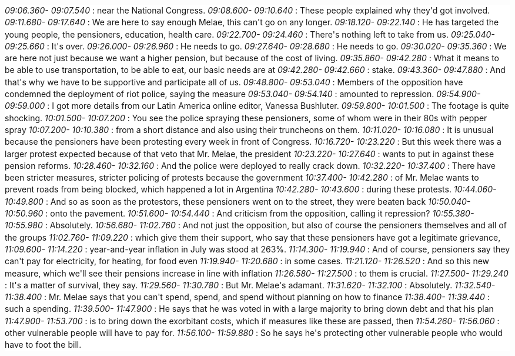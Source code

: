 *09:06.360- 09:07.540* :  near the National Congress.
*09:08.600- 09:10.640* :  These people explained why they'd got involved.
*09:11.680- 09:17.640* :  We are here to say enough Melae, this can't go on any longer.
*09:18.120- 09:22.140* :  He has targeted the young people, the pensioners, education, health care.
*09:22.700- 09:24.460* :  There's nothing left to take from us.
*09:25.040- 09:25.660* :  It's over.
*09:26.000- 09:26.960* :  He needs to go.
*09:27.640- 09:28.680* :  He needs to go.
*09:30.020- 09:35.360* :  We are here not just because we want a higher pension, but because of the cost of living.
*09:35.860- 09:42.280* :  What it means to be able to use transportation, to be able to eat, our basic needs are at
*09:42.280- 09:42.660* :  stake.
*09:43.360- 09:47.880* :  And that's why we have to be supportive and participate all of us.
*09:48.800- 09:53.040* :  Members of the opposition have condemned the deployment of riot police, saying the measure
*09:53.040- 09:54.140* :  amounted to repression.
*09:54.900- 09:59.000* :  I got more details from our Latin America online editor, Vanessa Bushluter.
*09:59.800- 10:01.500* :  The footage is quite shocking.
*10:01.500- 10:07.200* :  You see the police spraying these pensioners, some of whom were in their 80s with pepper spray
*10:07.200- 10:10.380* :  from a short distance and also using their truncheons on them.
*10:11.020- 10:16.080* :  It is unusual because the pensioners have been protesting every week in front of Congress.
*10:16.720- 10:23.220* :  But this week there was a larger protest expected because of that veto that Mr. Melae, the president
*10:23.220- 10:27.640* :  wants to put in against these pension reforms.
*10:28.460- 10:32.160* :  And the police were deployed to really crack down.
*10:32.220- 10:37.400* :  There have been stricter measures, stricter policing of protests because the government
*10:37.400- 10:42.280* :  of Mr. Melae wants to prevent roads from being blocked, which happened a lot in Argentina
*10:42.280- 10:43.600* :  during these protests.
*10:44.060- 10:49.800* :  And so as soon as the protestors, these pensioners went on to the street, they were beaten back
*10:50.040- 10:50.960* :  onto the pavement.
*10:51.600- 10:54.440* :  And criticism from the opposition, calling it repression?
*10:55.380- 10:55.980* :  Absolutely.
*10:56.680- 11:02.760* :  And not just the opposition, but also of course the pensioners themselves and all of the groups
*11:02.760- 11:09.220* :  which give them their support, who say that these pensioners have got a legitimate grievance,
*11:09.600- 11:14.220* :  year-and-year inflation in July was stood at 263%.
*11:14.300- 11:19.940* :  And of course, pensioners say they can't pay for electricity, for heating, for food even
*11:19.940- 11:20.680* :  in some cases.
*11:21.120- 11:26.520* :  And so this new measure, which we'll see their pensions increase in line with inflation
*11:26.580- 11:27.500* :  to them is crucial.
*11:27.500- 11:29.240* :  It's a matter of survival, they say.
*11:29.560- 11:30.780* :  But Mr. Melae's adamant.
*11:31.620- 11:32.100* :  Absolutely.
*11:32.540- 11:38.400* :  Mr. Melae says that you can't spend, spend, and spend without planning on how to finance
*11:38.400- 11:39.440* :  such a spending.
*11:39.500- 11:47.900* :  He says that he was voted in with a large majority to bring down debt and that his plan
*11:47.900- 11:53.700* :  is to bring down the exorbitant costs, which if measures like these are passed, then
*11:54.260- 11:56.060* :  other vulnerable people will have to pay for.
*11:56.100- 11:59.880* :  So he says he's protecting other vulnerable people who would have to foot the bill.